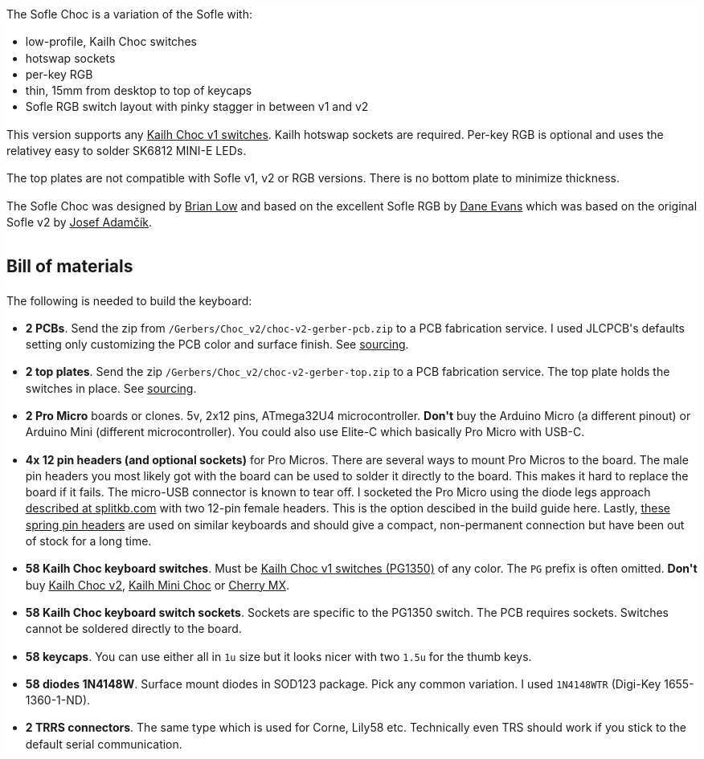 The Sofle Choc is a variation of the Sofle with:

   - low-profile, Kailh Choc switches
   - hotswap sockets
   - per-key RGB
   - thin, 15mm from desktop to top of keycaps
   - Sofle RGB switch layout with pinky stagger in between v1 and v2

This version supports any [Kailh Choc v1 switches](https://deskthority.net/wiki/Kailh_PG1350_series). Kailh hotswap sockets are required. Per-key RGB is optional and uses the relativey easy to solder SK6812 MINI-E LEDs.

The top plates are not compatible with Sofle v1, v2 or RGB versions. There is no bottom plate to minimize thickness.

The Sofle Choc was designed by [Brian Low](https://github.com/brianlow) and based on the excellent Sofle RGB by [Dane Evans](https://github.com/DaneEvans) which was based on the original Sofle v2 by [Josef Adamčík](https://github.com/josefadamcik).

## Bill of materials

The following is needed to build the keyboard:

- **2 PCBs**. Send the zip from `/Gerbers/Choc_v2/choc-v2-gerber-pcb.zip` to a PCB fabrication service. I used JLCPCB's defaults setting only customizing the PCB color and surface finish. See [sourcing][sourcing].

- **2 top plates**. Send the zip `/Gerbers/Choc_v2/choc-v2-gerber-top.zip` to a PCB fabrication service. The top plate holds the switches in place. See [sourcing][sourcing].

- **2 Pro Micro** boards or clones. 5v, 2x12 pins, ATmega32U4 microcontroller. **Don't** buy the Arduino Micro (a different pinout) or Arduino Mini (different microcontroller). You could also use Elite-C which basically Pro Micro with USB-C.

- **4x 12 pin headers (and optional sockets)** for Pro Micros. There are several ways to mount Pro Micros to the board. The male pin headers you most likely got with the board can be used to solder it directly to the board. This makes it hard to replace the board if it fails. The micro-USB connector is known to tear off. I socketed the Pro Micro using the diode legs approach [described at splitkb.com][promicrosocketing] with two 12-pin female headers. This is the option descibed in the build guide here. Lastly, [these spring pin headers][springpinheader] are used on similar keyboards and should give a compact, non-permanent connection but have been out of stock for a long time.

- **58 Kailh Choc keyboard switches**. Must be [Kailh Choc v1 switches (PG1350)](https://deskthority.net/wiki/Kailh_PG1350_series) of any color. The `PG` prefix is often omitted. **Don't** buy [Kailh Choc v2](https://deskthority.net/wiki/Kailh_PG1353_series), [Kailh Mini Choc](https://deskthority.net/wiki/Kailh_PG1232_series) or [Cherry MX](https://deskthority.net/wiki/Cherry_MX).

- **58 Kailh Choc keyboard switch sockets**. Sockets are specific to the PG1350 switch. The PCB requires sockets. Switches cannot be soldered directly to the board.

- **58 keycaps**. You can use either all in `1u` size but it looks nicer with two `1.5u` for the thumb keys.

- **58 diodes 1N4148W**. Surface mount diodes in SOD123 package. Pick any common variation. I used `1N4148WTR` (Digi-Key 1655-1360-1-ND).

- **2 TRRS connectors**. The same type which is used for Corne, Lily58 etc. Technically even TRS should work if you stick to the default serial communication.


[layoutarticle]: <https://josef-adamcik.cz/electronics/in-search-of-the-best-custom-keyboard-layout.html> "In search of the best custom keyboard layout"
[introductionarticle]: <https://josef-adamcik.cz/electronics/let-me-introduce-you-sofle-keyboard-split-keyboard-based-on-lily58.html> "Let me introduce you SofleKeyboard - a split keyboard based on Lily58 and Crkbd"
[soflelayout]: http://www.keyboard-layout-editor.com/#/gists/76efb423a46cbbea75465cb468eef7ff "Sofle Keyboard layout at keyboard-layout-editor.com"
[soflegerber]: https://github.com/josefadamcik/SofleKeyboard/releases "SofleKeyboard - gerber files"
[qmk_firmware]: https://github.com/qmk/qmk_firmware/ "QMK firmware"
[qmk_configurator]: https://config.qmk.fm/#/sofle/rev1/LAYOUT "QMK configurator"
[springpinheader]: <https://yushakobo.jp/shop/a01mc-00/> "Spring pin headers - Japanese"
[qmkprotonc]: https://qmk.fm/proton-c/ "QMK Proton-C"
[promicrosocketing]: <https://docs.splitkb.com/hc/en-us/articles/360011263059> "How do I socket a microcontroller? by splitkb.com"
[qmkintro]: <https://beta.docs.qmk.fm/newbs/newbs_getting_started> "QMK getting started"
[qmkhandedness]: <https://docs.qmk.fm/#/feature_split_keyboard?id=setting-handedness> "QMK firmware - setting handedness"
[manufacturingproblems]: https://josef-adamcik.cz/electronics/corne-keyboard-build-log.html#manufacturing-at-jlcpcb---update-27112019 "Possible problems when manufacturing top plate for Corne"
[nooledlag]: https://github.com/qmk/qmk_firmware/issues/7522 "No OLED lag bug"
[soflegithub]: https://github.com/josefadamcik/SofleKeyboard "SofleKeyboard - KiCad project on Github.com"
[sourcing]: <{{ site.baseurl }}/sourcing_parts.html> "Sourcing parts"